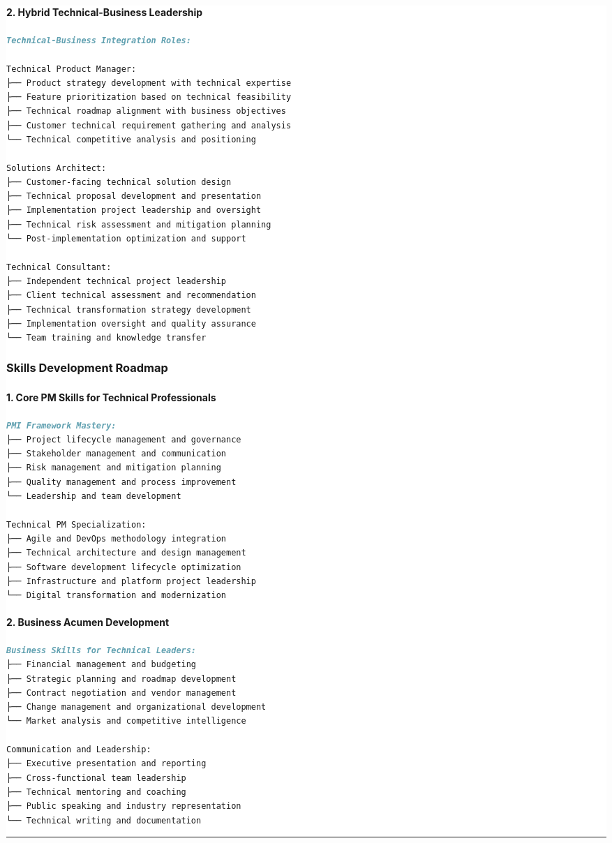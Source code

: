 #### 2. Hybrid Technical-Business Leadership
```markdown
Technical-Business Integration Roles:

Technical Product Manager:
├── Product strategy development with technical expertise
├── Feature prioritization based on technical feasibility
├── Technical roadmap alignment with business objectives
├── Customer technical requirement gathering and analysis
└── Technical competitive analysis and positioning

Solutions Architect:
├── Customer-facing technical solution design
├── Technical proposal development and presentation
├── Implementation project leadership and oversight
├── Technical risk assessment and mitigation planning
└── Post-implementation optimization and support

Technical Consultant:
├── Independent technical project leadership
├── Client technical assessment and recommendation
├── Technical transformation strategy development
├── Implementation oversight and quality assurance
└── Team training and knowledge transfer
```

### Skills Development Roadmap

#### 1. Core PM Skills for Technical Professionals
```markdown
PMI Framework Mastery:
├── Project lifecycle management and governance
├── Stakeholder management and communication
├── Risk management and mitigation planning
├── Quality management and process improvement
└── Leadership and team development

Technical PM Specialization:
├── Agile and DevOps methodology integration
├── Technical architecture and design management
├── Software development lifecycle optimization
├── Infrastructure and platform project leadership
└── Digital transformation and modernization
```

#### 2. Business Acumen Development
```markdown
Business Skills for Technical Leaders:
├── Financial management and budgeting
├── Strategic planning and roadmap development
├── Contract negotiation and vendor management
├── Change management and organizational development
└── Market analysis and competitive intelligence

Communication and Leadership:
├── Executive presentation and reporting
├── Cross-functional team leadership
├── Technical mentoring and coaching
├── Public speaking and industry representation
└── Technical writing and documentation
```

---
